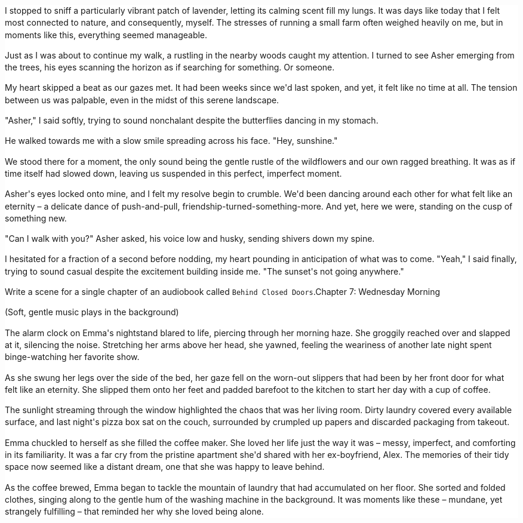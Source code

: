 I stopped to sniff a particularly vibrant patch of lavender, letting its calming scent fill my lungs. It was days like today that I felt most connected to nature, and consequently, myself. The stresses of running a small farm often weighed heavily on me, but in moments like this, everything seemed manageable.

Just as I was about to continue my walk, a rustling in the nearby woods caught my attention. I turned to see Asher emerging from the trees, his eyes scanning the horizon as if searching for something. Or someone.

My heart skipped a beat as our gazes met. It had been weeks since we'd last spoken, and yet, it felt like no time at all. The tension between us was palpable, even in the midst of this serene landscape.

"Asher," I said softly, trying to sound nonchalant despite the butterflies dancing in my stomach.

He walked towards me with a slow smile spreading across his face. "Hey, sunshine."

We stood there for a moment, the only sound being the gentle rustle of the wildflowers and our own ragged breathing. It was as if time itself had slowed down, leaving us suspended in this perfect, imperfect moment.

Asher's eyes locked onto mine, and I felt my resolve begin to crumble. We'd been dancing around each other for what felt like an eternity – a delicate dance of push-and-pull, friendship-turned-something-more. And yet, here we were, standing on the cusp of something new.

"Can I walk with you?" Asher asked, his voice low and husky, sending shivers down my spine.

I hesitated for a fraction of a second before nodding, my heart pounding in anticipation of what was to come. "Yeah," I said finally, trying to sound casual despite the excitement building inside me. "The sunset's not going anywhere."<end>

Write a scene for a single chapter of an audiobook called `Behind Closed Doors`.<start>Chapter 7: Wednesday Morning

(Soft, gentle music plays in the background)

The alarm clock on Emma's nightstand blared to life, piercing through her morning haze. She groggily reached over and slapped at it, silencing the noise. Stretching her arms above her head, she yawned, feeling the weariness of another late night spent binge-watching her favorite show.

As she swung her legs over the side of the bed, her gaze fell on the worn-out slippers that had been by her front door for what felt like an eternity. She slipped them onto her feet and padded barefoot to the kitchen to start her day with a cup of coffee.

The sunlight streaming through the window highlighted the chaos that was her living room. Dirty laundry covered every available surface, and last night's pizza box sat on the couch, surrounded by crumpled up papers and discarded packaging from takeout.

Emma chuckled to herself as she filled the coffee maker. She loved her life just the way it was – messy, imperfect, and comforting in its familiarity. It was a far cry from the pristine apartment she'd shared with her ex-boyfriend, Alex. The memories of their tidy space now seemed like a distant dream, one that she was happy to leave behind.

As the coffee brewed, Emma began to tackle the mountain of laundry that had accumulated on her floor. She sorted and folded clothes, singing along to the gentle hum of the washing machine in the background. It was moments like these – mundane, yet strangely fulfilling – that reminded her why she loved being alone.
